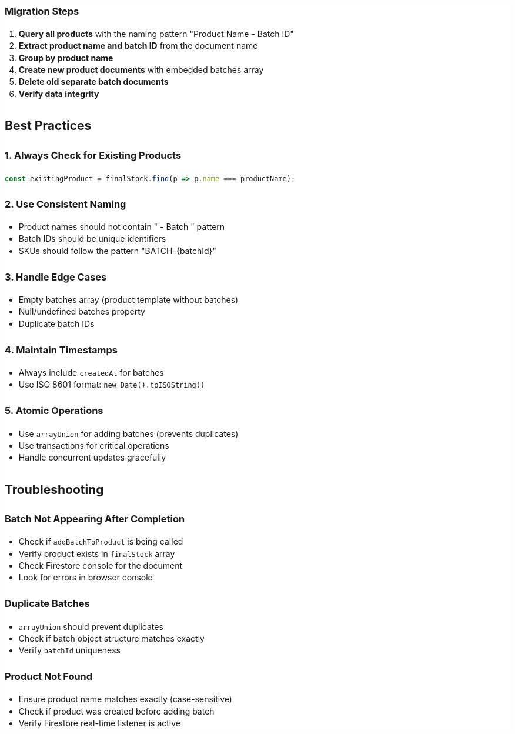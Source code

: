### Migration Steps

1. **Query all products** with the naming pattern "Product Name - Batch ID"
2. **Extract product name and batch ID** from the document name
3. **Group by product name**
4. **Create new product documents** with embedded batches array
5. **Delete old separate batch documents**
6. **Verify data integrity**

## Best Practices

### 1. Always Check for Existing Products
```typescript
const existingProduct = finalStock.find(p => p.name === productName);
```

### 2. Use Consistent Naming
- Product names should not contain " - Batch " pattern
- Batch IDs should be unique identifiers
- SKUs should follow the pattern "BATCH-{batchId}"

### 3. Handle Edge Cases
- Empty batches array (product template without batches)
- Null/undefined batches property
- Duplicate batch IDs

### 4. Maintain Timestamps
- Always include `createdAt` for batches
- Use ISO 8601 format: `new Date().toISOString()`

### 5. Atomic Operations
- Use `arrayUnion` for adding batches (prevents duplicates)
- Use transactions for critical operations
- Handle concurrent updates gracefully

## Troubleshooting

### Batch Not Appearing After Completion
- Check if `addBatchToProduct` is being called
- Verify product exists in `finalStock` array
- Check Firestore console for the document
- Look for errors in browser console

### Duplicate Batches
- `arrayUnion` should prevent duplicates
- Check if batch object structure matches exactly
- Verify `batchId` uniqueness

### Product Not Found
- Ensure product name matches exactly (case-sensitive)
- Check if product was created before adding batch
- Verify Firestore real-time listener is active
